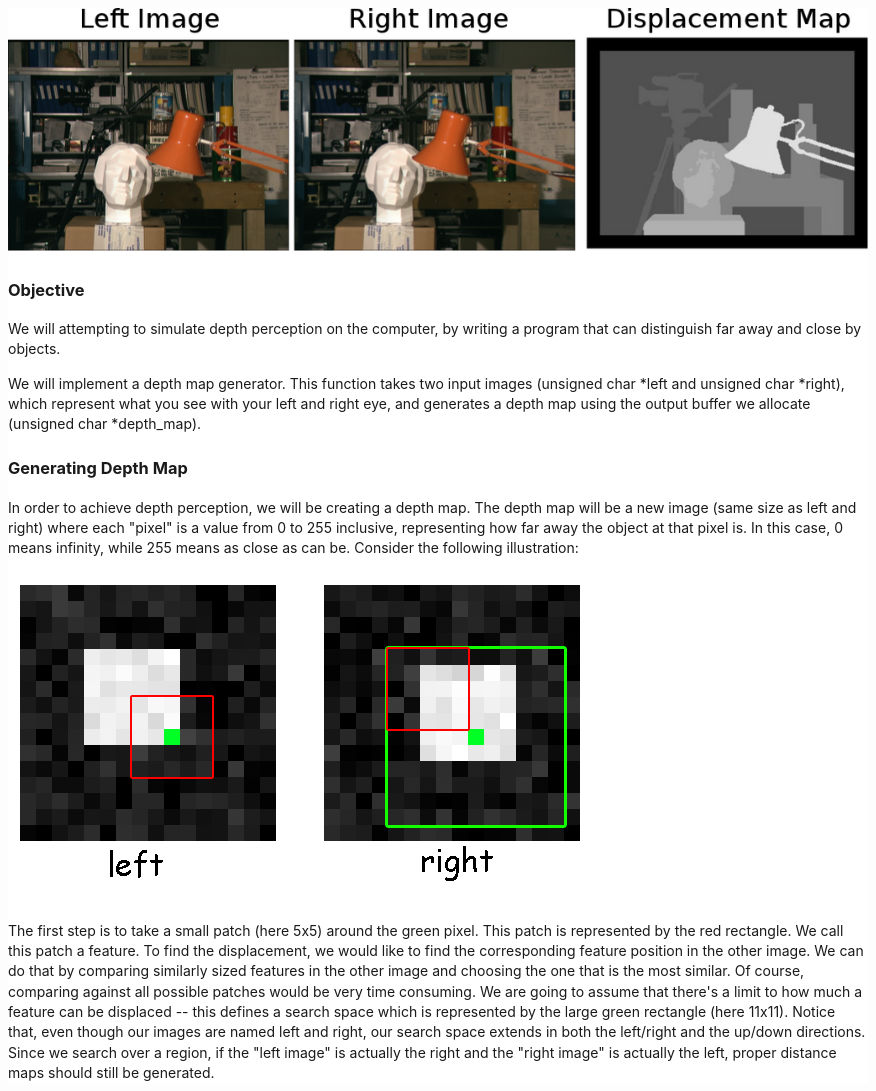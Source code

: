 <img src="imgs/displacement_example.png">

### Objective

We will attempting to simulate depth perception on the computer, by writing a program that can distinguish far away and close by objects.

We will implement a depth map generator. This function takes two input images (unsigned char *left and unsigned char *right), which represent what you see with your left and right eye, and generates a depth map using the output buffer we allocate (unsigned char *depth_map).

### Generating Depth Map

In order to achieve depth perception, we will be creating a depth map. The depth map will be a new image (same size as left and right) where each "pixel" is a value from 0 to 255 inclusive, representing how far away the object at that pixel is. In this case, 0 means infinity, while 255 means as close as can be. Consider the following illustration:

<img src="imgs/search_anim_2.gif">

The first step is to take a small patch (here 5x5) around the green pixel. This patch is represented by the red rectangle. We call this patch a feature. To find the displacement, we would like to find the corresponding feature position in the other image. We can do that by comparing similarly sized features in the other image and choosing the one that is the most similar. Of course, comparing against all possible patches would be very time consuming. We are going to assume that there's a limit to how much a feature can be displaced -- this defines a search space which is represented by the large green rectangle (here 11x11). Notice that, even though our images are named left and right, our search space extends in both the left/right and the up/down directions. Since we search over a region, if the "left image" is actually the right and the "right image" is actually the left, proper distance maps should still be generated.
